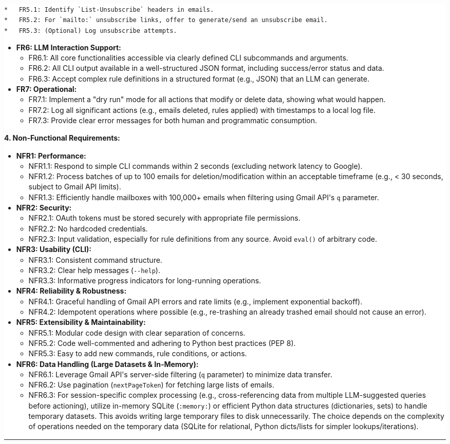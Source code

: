     *   FR5.1: Identify `List-Unsubscribe` headers in emails.
    *   FR5.2: For `mailto:` unsubscribe links, offer to generate/send an unsubscribe email.
    *   FR5.3: (Optional) Log unsubscribe attempts.
*   **FR6: LLM Interaction Support:**
    *   FR6.1: All core functionalities accessible via clearly defined CLI subcommands and arguments.
    *   FR6.2: All CLI output available in a well-structured JSON format, including success/error status and data.
    *   FR6.3: Accept complex rule definitions in a structured format (e.g., JSON) that an LLM can generate.
*   **FR7: Operational:**
    *   FR7.1: Implement a "dry run" mode for all actions that modify or delete data, showing what would happen.
    *   FR7.2: Log all significant actions (e.g., emails deleted, rules applied) with timestamps to a local log file.
    *   FR7.3: Provide clear error messages for both human and programmatic consumption.

**4. Non-Functional Requirements:**

*   **NFR1: Performance:**
    *   NFR1.1: Respond to simple CLI commands within 2 seconds (excluding network latency to Google).
    *   NFR1.2: Process batches of up to 100 emails for deletion/modification within an acceptable timeframe (e.g., < 30 seconds, subject to Gmail API limits).
    *   NFR1.3: Efficiently handle mailboxes with 100,000+ emails when filtering using Gmail API's `q` parameter.
*   **NFR2: Security:**
    *   NFR2.1: OAuth tokens must be stored securely with appropriate file permissions.
    *   NFR2.2: No hardcoded credentials.
    *   NFR2.3: Input validation, especially for rule definitions from any source. Avoid `eval()` of arbitrary code.
*   **NFR3: Usability (CLI):**
    *   NFR3.1: Consistent command structure.
    *   NFR3.2: Clear help messages (`--help`).
    *   NFR3.3: Informative progress indicators for long-running operations.
*   **NFR4: Reliability & Robustness:**
    *   NFR4.1: Graceful handling of Gmail API errors and rate limits (e.g., implement exponential backoff).
    *   NFR4.2: Idempotent operations where possible (e.g., re-trashing an already trashed email should not cause an error).
*   **NFR5: Extensibility & Maintainability:**
    *   NFR5.1: Modular code design with clear separation of concerns.
    *   NFR5.2: Code well-commented and adhering to Python best practices (PEP 8).
    *   NFR5.3: Easy to add new commands, rule conditions, or actions.
*   **NFR6: Data Handling (Large Datasets & In-Memory):**
    *   NFR6.1: Leverage Gmail API's server-side filtering (`q` parameter) to minimize data transfer.
    *   NFR6.2: Use pagination (`nextPageToken`) for fetching large lists of emails.
    *   NFR6.3: For session-specific complex processing (e.g., cross-referencing data from multiple LLM-suggested queries before actioning), utilize in-memory SQLite (`:memory:`) or efficient Python data structures (dictionaries, sets) to handle temporary datasets. This avoids writing large temporary files to disk unnecessarily. The choice depends on the complexity of operations needed on the temporary data (SQLite for relational, Python dicts/lists for simpler lookups/iterations).

---
